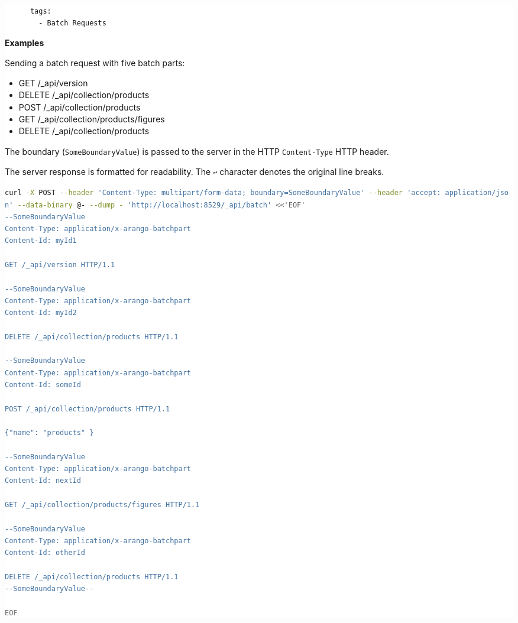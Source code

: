 ```openapi
      tags:
        - Batch Requests
```

**Examples**

Sending a batch request with five batch parts:

- GET /_api/version
- DELETE /_api/collection/products
- POST /_api/collection/products
- GET /_api/collection/products/figures
- DELETE /_api/collection/products

The boundary (`SomeBoundaryValue`) is passed to the server in the HTTP
`Content-Type` HTTP header.

The server response is formatted for readability. The `↩` character denotes
the original line breaks.

```bash
curl -X POST --header 'Content-Type: multipart/form-data; boundary=SomeBoundaryValue' --header 'accept: application/json' --data-binary @- --dump - 'http://localhost:8529/_api/batch' <<'EOF'
--SomeBoundaryValue
Content-Type: application/x-arango-batchpart
Content-Id: myId1

GET /_api/version HTTP/1.1

--SomeBoundaryValue
Content-Type: application/x-arango-batchpart
Content-Id: myId2

DELETE /_api/collection/products HTTP/1.1

--SomeBoundaryValue
Content-Type: application/x-arango-batchpart
Content-Id: someId

POST /_api/collection/products HTTP/1.1

{"name": "products" }

--SomeBoundaryValue
Content-Type: application/x-arango-batchpart
Content-Id: nextId

GET /_api/collection/products/figures HTTP/1.1

--SomeBoundaryValue
Content-Type: application/x-arango-batchpart
Content-Id: otherId

DELETE /_api/collection/products HTTP/1.1
--SomeBoundaryValue--

EOF
```
